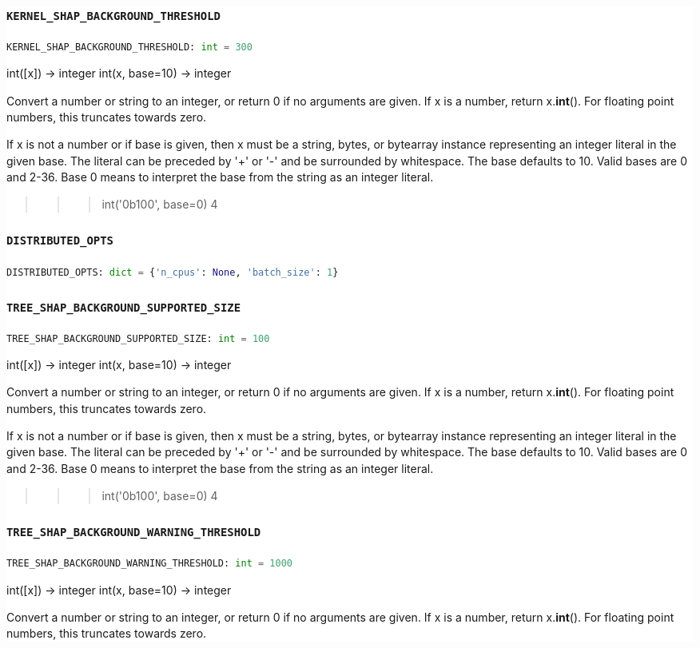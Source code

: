 ### `KERNEL_SHAP_BACKGROUND_THRESHOLD`
```python
KERNEL_SHAP_BACKGROUND_THRESHOLD: int = 300
```
int([x]) -> integer
int(x, base=10) -> integer

Convert a number or string to an integer, or return 0 if no arguments
are given.  If x is a number, return x.__int__().  For floating point
numbers, this truncates towards zero.

If x is not a number or if base is given, then x must be a string,
bytes, or bytearray instance representing an integer literal in the
given base.  The literal can be preceded by '+' or '-' and be surrounded
by whitespace.  The base defaults to 10.  Valid bases are 0 and 2-36.
Base 0 means to interpret the base from the string as an integer literal.
>>> int('0b100', base=0)
4

### `DISTRIBUTED_OPTS`
```python
DISTRIBUTED_OPTS: dict = {'n_cpus': None, 'batch_size': 1}
```

### `TREE_SHAP_BACKGROUND_SUPPORTED_SIZE`
```python
TREE_SHAP_BACKGROUND_SUPPORTED_SIZE: int = 100
```
int([x]) -> integer
int(x, base=10) -> integer

Convert a number or string to an integer, or return 0 if no arguments
are given.  If x is a number, return x.__int__().  For floating point
numbers, this truncates towards zero.

If x is not a number or if base is given, then x must be a string,
bytes, or bytearray instance representing an integer literal in the
given base.  The literal can be preceded by '+' or '-' and be surrounded
by whitespace.  The base defaults to 10.  Valid bases are 0 and 2-36.
Base 0 means to interpret the base from the string as an integer literal.
>>> int('0b100', base=0)
4

### `TREE_SHAP_BACKGROUND_WARNING_THRESHOLD`
```python
TREE_SHAP_BACKGROUND_WARNING_THRESHOLD: int = 1000
```
int([x]) -> integer
int(x, base=10) -> integer

Convert a number or string to an integer, or return 0 if no arguments
are given.  If x is a number, return x.__int__().  For floating point
numbers, this truncates towards zero.
